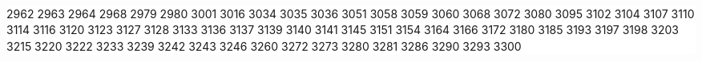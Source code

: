 2962
2963
2964
2968
2979
2980
3001
3016
3034
3035
3036
3051
3058
3059
3060
3068
3072
3080
3095
3102
3104
3107
3110
3114
3116
3120
3123
3127
3128
3133
3136
3137
3139
3140
3141
3145
3151
3154
3164
3166
3172
3180
3185
3193
3197
3198
3203
3215
3220
3222
3233
3239
3242
3243
3246
3260
3272
3273
3280
3281
3286
3290
3293
3300